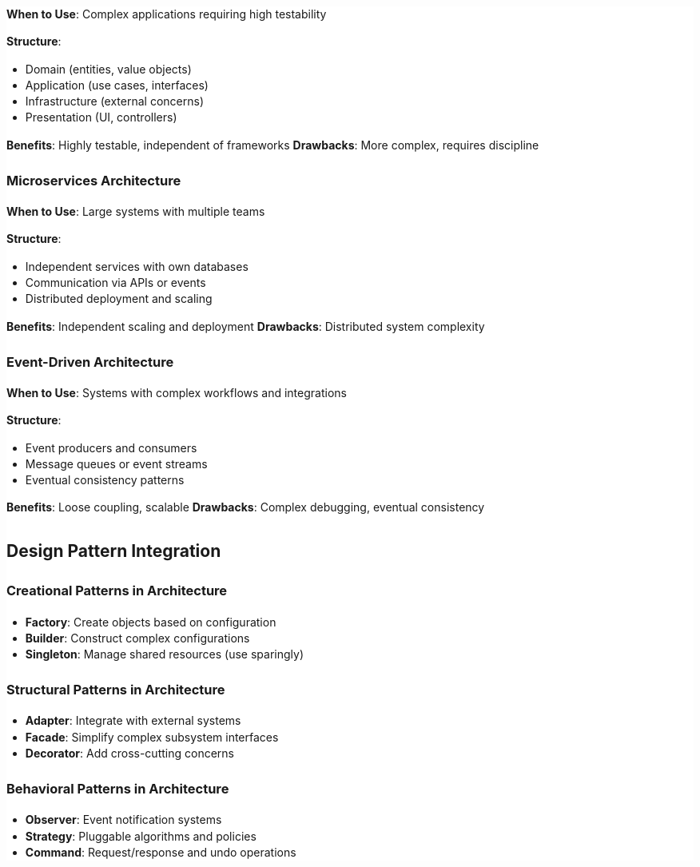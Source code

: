 **When to Use**: Complex applications requiring high testability

**Structure**:

- Domain (entities, value objects)
- Application (use cases, interfaces)
- Infrastructure (external concerns)
- Presentation (UI, controllers)

**Benefits**: Highly testable, independent of frameworks
**Drawbacks**: More complex, requires discipline

### **Microservices Architecture**

**When to Use**: Large systems with multiple teams

**Structure**:

- Independent services with own databases
- Communication via APIs or events
- Distributed deployment and scaling

**Benefits**: Independent scaling and deployment
**Drawbacks**: Distributed system complexity

### **Event-Driven Architecture**

**When to Use**: Systems with complex workflows and integrations

**Structure**:

- Event producers and consumers
- Message queues or event streams
- Eventual consistency patterns

**Benefits**: Loose coupling, scalable
**Drawbacks**: Complex debugging, eventual consistency

## Design Pattern Integration

### **Creational Patterns in Architecture**

- **Factory**: Create objects based on configuration
- **Builder**: Construct complex configurations
- **Singleton**: Manage shared resources (use sparingly)

### **Structural Patterns in Architecture**

- **Adapter**: Integrate with external systems
- **Facade**: Simplify complex subsystem interfaces
- **Decorator**: Add cross-cutting concerns

### **Behavioral Patterns in Architecture**

- **Observer**: Event notification systems
- **Strategy**: Pluggable algorithms and policies
- **Command**: Request/response and undo operations
